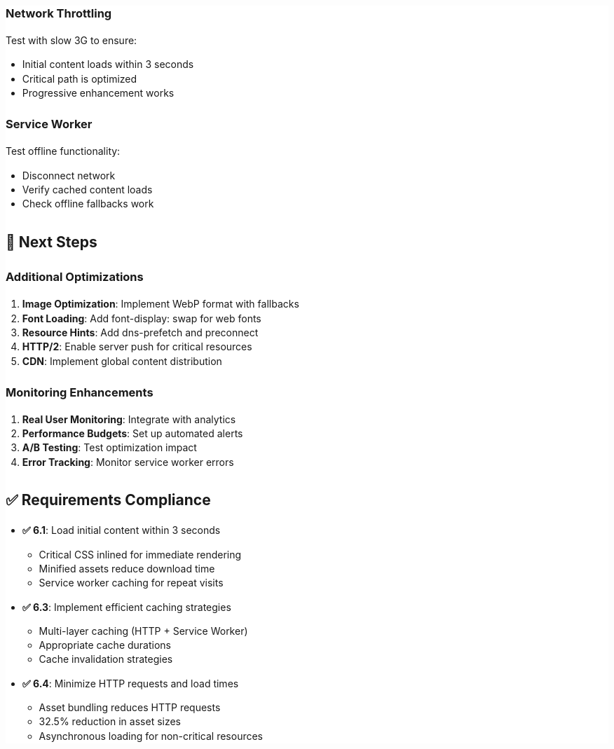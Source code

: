 ### Network Throttling
Test with slow 3G to ensure:
- Initial content loads within 3 seconds
- Critical path is optimized
- Progressive enhancement works

### Service Worker
Test offline functionality:
- Disconnect network
- Verify cached content loads
- Check offline fallbacks work

## 🎯 Next Steps

### Additional Optimizations
1. **Image Optimization**: Implement WebP format with fallbacks
2. **Font Loading**: Add font-display: swap for web fonts
3. **Resource Hints**: Add dns-prefetch and preconnect
4. **HTTP/2**: Enable server push for critical resources
5. **CDN**: Implement global content distribution

### Monitoring Enhancements
1. **Real User Monitoring**: Integrate with analytics
2. **Performance Budgets**: Set up automated alerts
3. **A/B Testing**: Test optimization impact
4. **Error Tracking**: Monitor service worker errors

## ✅ Requirements Compliance

- **✅ 6.1**: Load initial content within 3 seconds
  - Critical CSS inlined for immediate rendering
  - Minified assets reduce download time
  - Service worker caching for repeat visits

- **✅ 6.3**: Implement efficient caching strategies
  - Multi-layer caching (HTTP + Service Worker)
  - Appropriate cache durations
  - Cache invalidation strategies

- **✅ 6.4**: Minimize HTTP requests and load times
  - Asset bundling reduces HTTP requests
  - 32.5% reduction in asset sizes
  - Asynchronous loading for non-critical resources